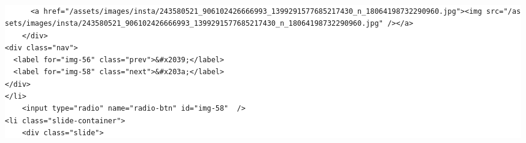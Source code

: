           <a href="/assets/images/insta/243580521_906102426666993_1399291577685217430_n_18064198732290960.jpg"><img src="/assets/images/insta/243580521_906102426666993_1399291577685217430_n_18064198732290960.jpg" /></a>
        </div>
    <div class="nav">
      <label for="img-56" class="prev">&#x2039;</label>
      <label for="img-58" class="next">&#x203a;</label>
    </div>
    </li>
        <input type="radio" name="radio-btn" id="img-58"  />
    <li class="slide-container">
        <div class="slide">